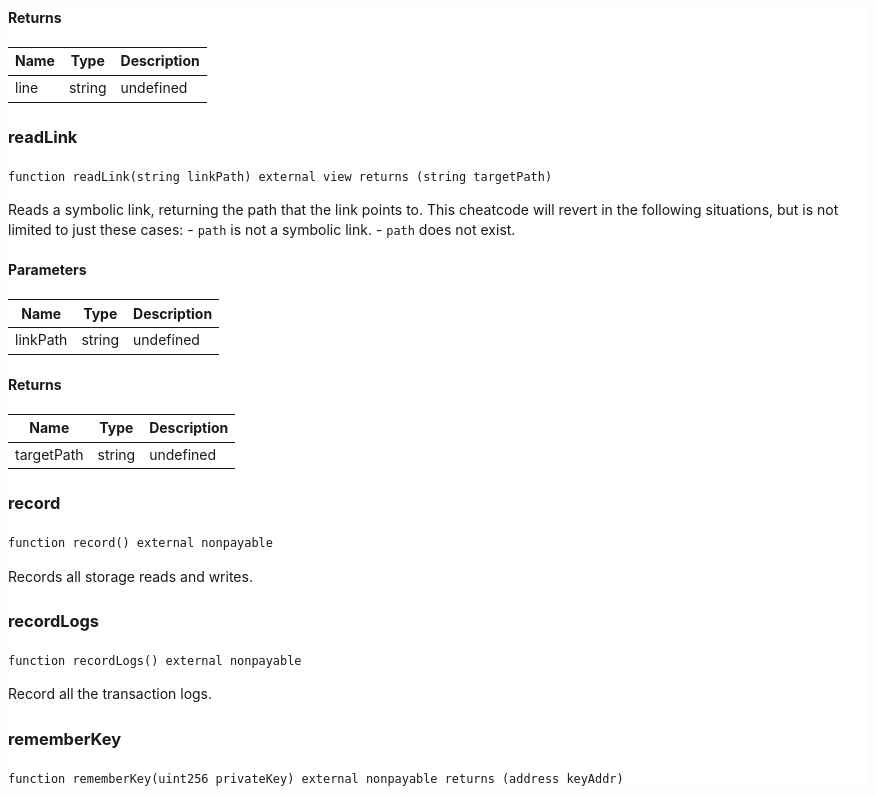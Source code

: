 #### Returns

| Name | Type | Description |
|---|---|---|
| line | string | undefined |

### readLink

```solidity
function readLink(string linkPath) external view returns (string targetPath)
```

Reads a symbolic link, returning the path that the link points to. This cheatcode will revert in the following situations, but is not limited to just these cases: - `path` is not a symbolic link. - `path` does not exist.



#### Parameters

| Name | Type | Description |
|---|---|---|
| linkPath | string | undefined |

#### Returns

| Name | Type | Description |
|---|---|---|
| targetPath | string | undefined |

### record

```solidity
function record() external nonpayable
```

Records all storage reads and writes.




### recordLogs

```solidity
function recordLogs() external nonpayable
```

Record all the transaction logs.




### rememberKey

```solidity
function rememberKey(uint256 privateKey) external nonpayable returns (address keyAddr)
```
